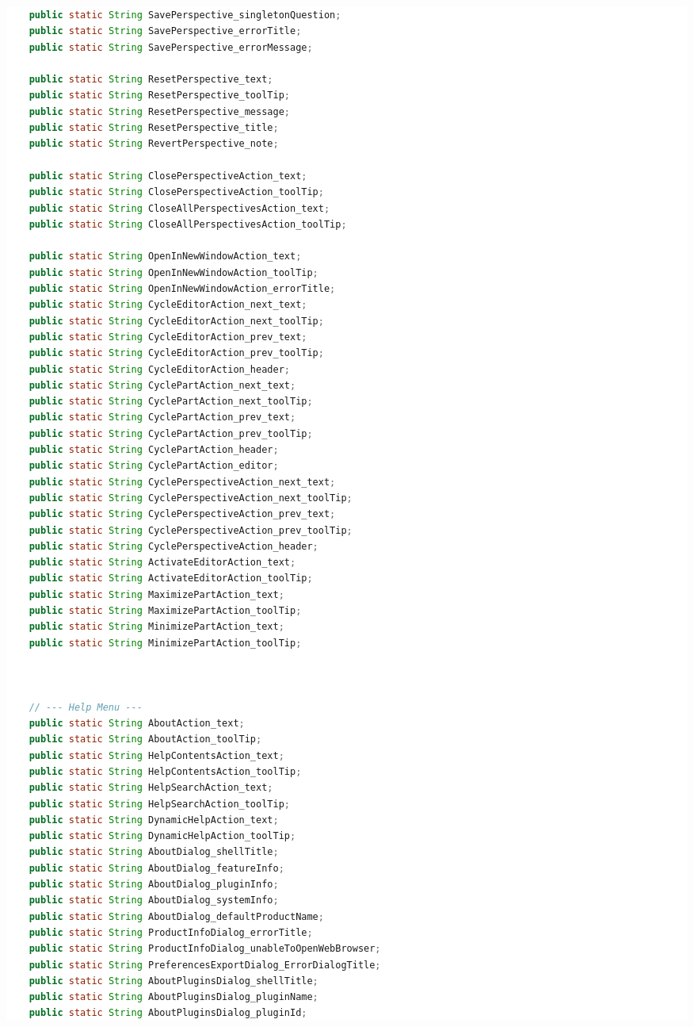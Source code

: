```java
	public static String SavePerspective_singletonQuestion;
	public static String SavePerspective_errorTitle;
	public static String SavePerspective_errorMessage;

	public static String ResetPerspective_text;
	public static String ResetPerspective_toolTip;
	public static String ResetPerspective_message;
	public static String ResetPerspective_title;
	public static String RevertPerspective_note;

	public static String ClosePerspectiveAction_text;
	public static String ClosePerspectiveAction_toolTip;
	public static String CloseAllPerspectivesAction_text;
	public static String CloseAllPerspectivesAction_toolTip;

	public static String OpenInNewWindowAction_text;
	public static String OpenInNewWindowAction_toolTip;
	public static String OpenInNewWindowAction_errorTitle;
	public static String CycleEditorAction_next_text;
	public static String CycleEditorAction_next_toolTip;
	public static String CycleEditorAction_prev_text;
	public static String CycleEditorAction_prev_toolTip;
	public static String CycleEditorAction_header;
	public static String CyclePartAction_next_text;
	public static String CyclePartAction_next_toolTip;
	public static String CyclePartAction_prev_text;
	public static String CyclePartAction_prev_toolTip;
	public static String CyclePartAction_header;
	public static String CyclePartAction_editor;
	public static String CyclePerspectiveAction_next_text;
	public static String CyclePerspectiveAction_next_toolTip;
	public static String CyclePerspectiveAction_prev_text;
	public static String CyclePerspectiveAction_prev_toolTip;
	public static String CyclePerspectiveAction_header;
	public static String ActivateEditorAction_text;
	public static String ActivateEditorAction_toolTip;
	public static String MaximizePartAction_text;
	public static String MaximizePartAction_toolTip;
	public static String MinimizePartAction_text;
	public static String MinimizePartAction_toolTip;



	// --- Help Menu ---
	public static String AboutAction_text;
	public static String AboutAction_toolTip;
	public static String HelpContentsAction_text;
	public static String HelpContentsAction_toolTip;
	public static String HelpSearchAction_text;
	public static String HelpSearchAction_toolTip;
	public static String DynamicHelpAction_text;
	public static String DynamicHelpAction_toolTip;
	public static String AboutDialog_shellTitle;
	public static String AboutDialog_featureInfo;
	public static String AboutDialog_pluginInfo;
	public static String AboutDialog_systemInfo;
	public static String AboutDialog_defaultProductName;
	public static String ProductInfoDialog_errorTitle;
	public static String ProductInfoDialog_unableToOpenWebBrowser;
	public static String PreferencesExportDialog_ErrorDialogTitle;
	public static String AboutPluginsDialog_shellTitle;
	public static String AboutPluginsDialog_pluginName;
	public static String AboutPluginsDialog_pluginId;
```